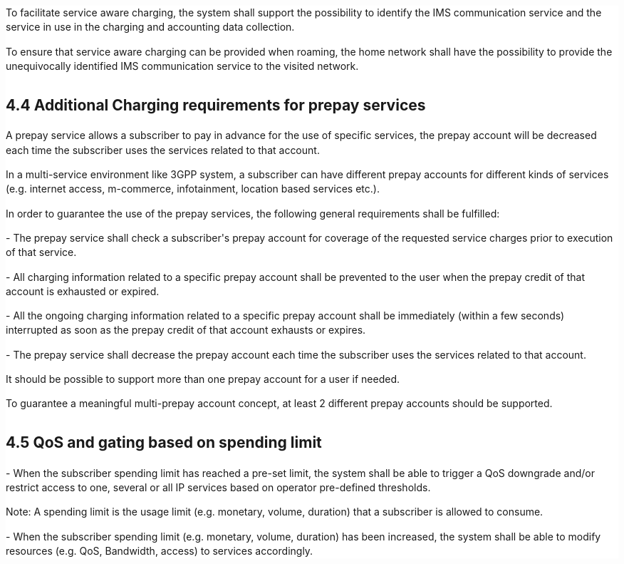 To facilitate service aware charging, the system shall support the
possibility to identify the IMS communication service and the service in
use in the charging and accounting data collection.

To ensure that service aware charging can be provided when roaming, the
home network shall have the possibility to provide the unequivocally
identified IMS communication service to the visited network.

4.4 Additional Charging requirements for prepay services
--------------------------------------------------------

A prepay service allows a subscriber to pay in advance for the use of
specific services, the prepay account will be decreased each time the
subscriber uses the services related to that account.

In a multi-service environment like 3GPP system, a subscriber can have
different prepay accounts for different kinds of services (e.g. internet
access, m-commerce, infotainment, location based services etc.).

In order to guarantee the use of the prepay services, the following
general requirements shall be fulfilled:

\- The prepay service shall check a subscriber's prepay account for
coverage of the requested service charges prior to execution of that
service.

\- All charging information related to a specific prepay account shall
be prevented to the user when the prepay credit of that account is
exhausted or expired.

\- All the ongoing charging information related to a specific prepay
account shall be immediately (within a few seconds) interrupted as soon
as the prepay credit of that account exhausts or expires.

\- The prepay service shall decrease the prepay account each time the
subscriber uses the services related to that account.

It should be possible to support more than one prepay account for a user
if needed.

To guarantee a meaningful multi-prepay account concept, at least 2
different prepay accounts should be supported.

4.5 QoS and gating based on spending limit
------------------------------------------

\- When the subscriber spending limit has reached a pre-set limit, the
system shall be able to trigger a QoS downgrade and/or restrict access
to one, several or all IP services based on operator pre-defined
thresholds.

Note: A spending limit is the usage limit (e.g. monetary, volume,
duration) that a subscriber is allowed to consume.

\- When the subscriber spending limit (e.g. monetary, volume, duration)
has been increased, the system shall be able to modify resources (e.g.
QoS, Bandwidth, access) to services accordingly.
